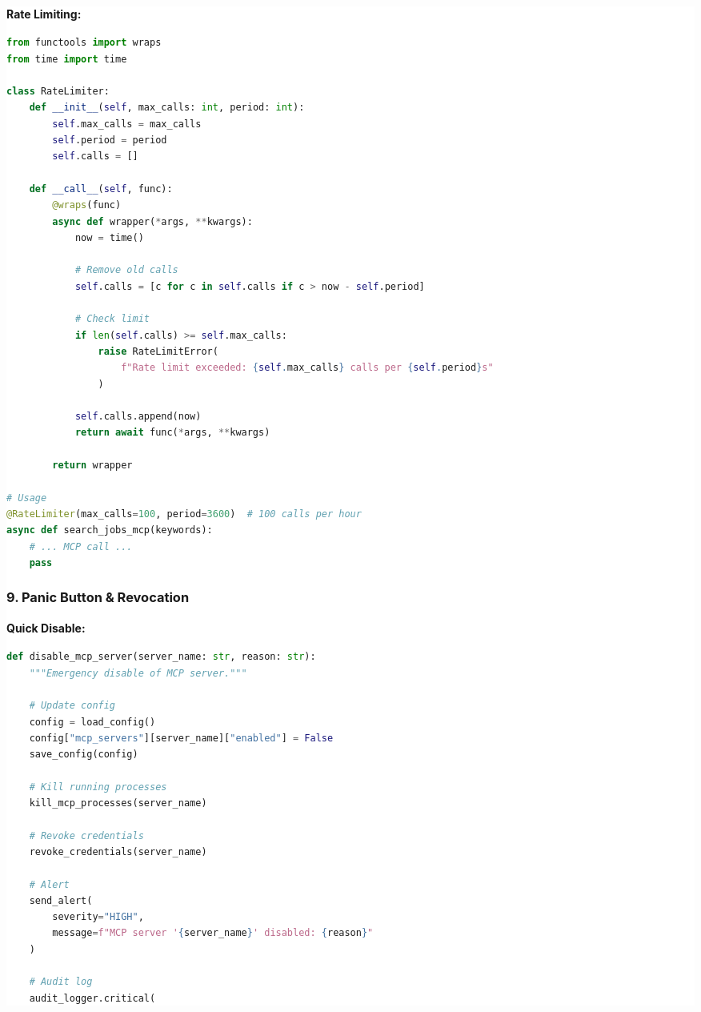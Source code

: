 **Rate Limiting:**

```python
from functools import wraps
from time import time

class RateLimiter:
    def __init__(self, max_calls: int, period: int):
        self.max_calls = max_calls
        self.period = period
        self.calls = []

    def __call__(self, func):
        @wraps(func)
        async def wrapper(*args, **kwargs):
            now = time()

            # Remove old calls
            self.calls = [c for c in self.calls if c > now - self.period]

            # Check limit
            if len(self.calls) >= self.max_calls:
                raise RateLimitError(
                    f"Rate limit exceeded: {self.max_calls} calls per {self.period}s"
                )

            self.calls.append(now)
            return await func(*args, **kwargs)

        return wrapper

# Usage
@RateLimiter(max_calls=100, period=3600)  # 100 calls per hour
async def search_jobs_mcp(keywords):
    # ... MCP call ...
    pass
```

### 9. Panic Button & Revocation

**Quick Disable:**

```python
def disable_mcp_server(server_name: str, reason: str):
    """Emergency disable of MCP server."""

    # Update config
    config = load_config()
    config["mcp_servers"][server_name]["enabled"] = False
    save_config(config)

    # Kill running processes
    kill_mcp_processes(server_name)

    # Revoke credentials
    revoke_credentials(server_name)

    # Alert
    send_alert(
        severity="HIGH",
        message=f"MCP server '{server_name}' disabled: {reason}"
    )

    # Audit log
    audit_logger.critical(
```